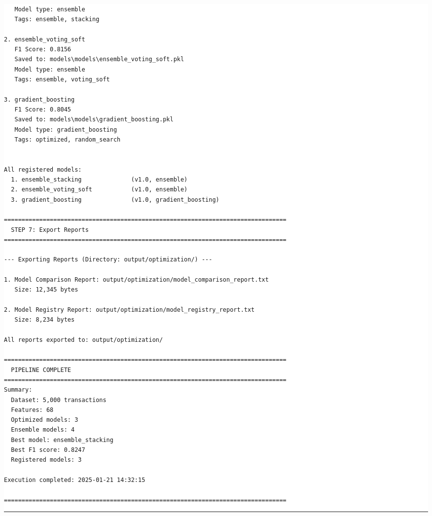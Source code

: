 ```
   Model type: ensemble
   Tags: ensemble, stacking

2. ensemble_voting_soft
   F1 Score: 0.8156
   Saved to: models\models\ensemble_voting_soft.pkl
   Model type: ensemble
   Tags: ensemble, voting_soft

3. gradient_boosting
   F1 Score: 0.8045
   Saved to: models\models\gradient_boosting.pkl
   Model type: gradient_boosting
   Tags: optimized, random_search


All registered models:
  1. ensemble_stacking              (v1.0, ensemble)
  2. ensemble_voting_soft           (v1.0, ensemble)
  3. gradient_boosting              (v1.0, gradient_boosting)

================================================================================
  STEP 7: Export Reports
================================================================================

--- Exporting Reports (Directory: output/optimization/) ---

1. Model Comparison Report: output/optimization/model_comparison_report.txt
   Size: 12,345 bytes

2. Model Registry Report: output/optimization/model_registry_report.txt
   Size: 8,234 bytes

All reports exported to: output/optimization/

================================================================================
  PIPELINE COMPLETE
================================================================================
Summary:
  Dataset: 5,000 transactions
  Features: 68
  Optimized models: 3
  Ensemble models: 4
  Best model: ensemble_stacking
  Best F1 score: 0.8247
  Registered models: 3

Execution completed: 2025-01-21 14:32:15

================================================================================
```

---